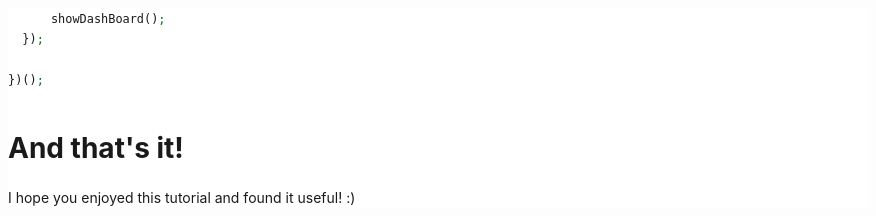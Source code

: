 ```php
      showDashBoard();
  });
 
})();
```
# And that's it!
I hope you enjoyed this tutorial and found it useful! :) 